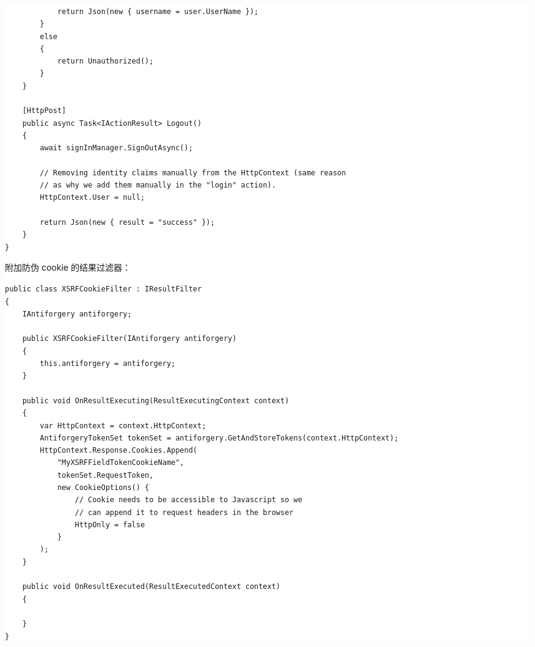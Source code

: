 ```
            return Json(new { username = user.UserName });
        }
        else
        {
            return Unauthorized();
        }
    }

    [HttpPost]
    public async Task<IActionResult> Logout()
    {
        await signInManager.SignOutAsync();

        // Removing identity claims manually from the HttpContext (same reason
        // as why we add them manually in the "login" action).
        HttpContext.User = null;

        return Json(new { result = "success" });
    }
} 
```

附加防伪 cookie 的结果过滤器：

```
public class XSRFCookieFilter : IResultFilter
{
    IAntiforgery antiforgery;

    public XSRFCookieFilter(IAntiforgery antiforgery)
    {
        this.antiforgery = antiforgery;
    }

    public void OnResultExecuting(ResultExecutingContext context)
    {
        var HttpContext = context.HttpContext;
        AntiforgeryTokenSet tokenSet = antiforgery.GetAndStoreTokens(context.HttpContext);
        HttpContext.Response.Cookies.Append(
            "MyXSRFFieldTokenCookieName",
            tokenSet.RequestToken,
            new CookieOptions() {
                // Cookie needs to be accessible to Javascript so we
                // can append it to request headers in the browser
                HttpOnly = false
            } 
        );
    }

    public void OnResultExecuted(ResultExecutedContext context)
    {

    }
} 
```
